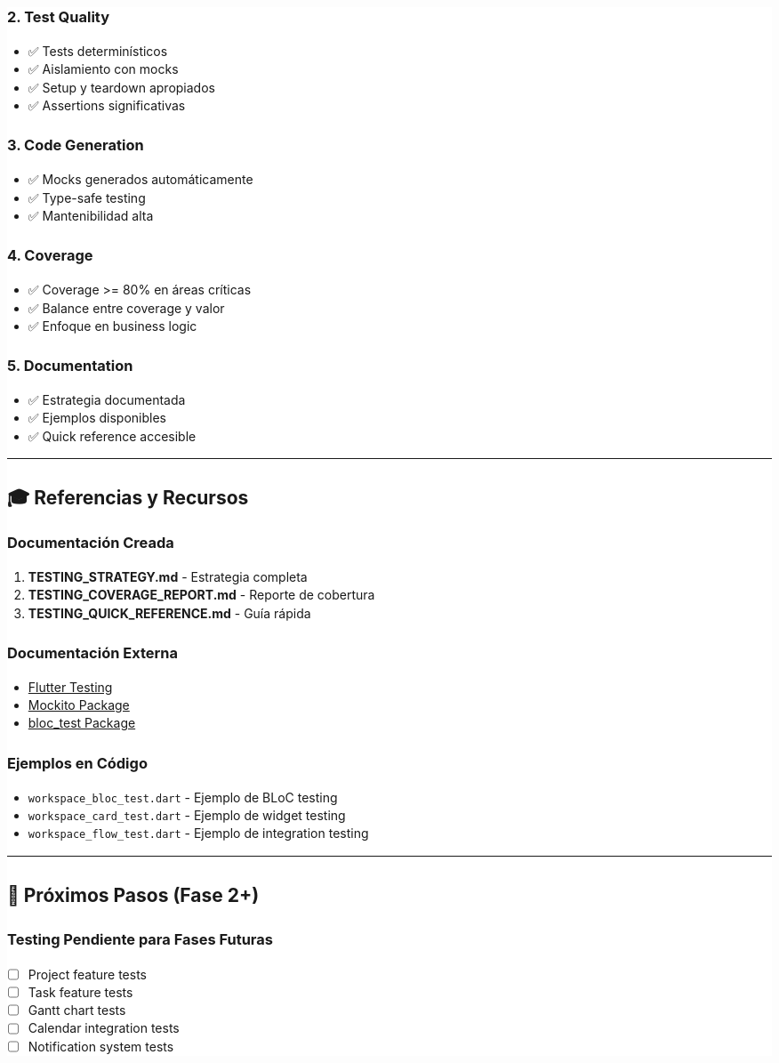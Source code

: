 ### 2. Test Quality
- ✅ Tests determinísticos
- ✅ Aislamiento con mocks
- ✅ Setup y teardown apropiados
- ✅ Assertions significativas

### 3. Code Generation
- ✅ Mocks generados automáticamente
- ✅ Type-safe testing
- ✅ Mantenibilidad alta

### 4. Coverage
- ✅ Coverage >= 80% en áreas críticas
- ✅ Balance entre coverage y valor
- ✅ Enfoque en business logic

### 5. Documentation
- ✅ Estrategia documentada
- ✅ Ejemplos disponibles
- ✅ Quick reference accesible

---

## 🎓 Referencias y Recursos

### Documentación Creada

1. **TESTING_STRATEGY.md** - Estrategia completa
2. **TESTING_COVERAGE_REPORT.md** - Reporte de cobertura
3. **TESTING_QUICK_REFERENCE.md** - Guía rápida

### Documentación Externa

- [Flutter Testing](https://docs.flutter.dev/testing)
- [Mockito Package](https://pub.dev/packages/mockito)
- [bloc_test Package](https://pub.dev/packages/bloc_test)

### Ejemplos en Código

- `workspace_bloc_test.dart` - Ejemplo de BLoC testing
- `workspace_card_test.dart` - Ejemplo de widget testing
- `workspace_flow_test.dart` - Ejemplo de integration testing

---

## 🔮 Próximos Pasos (Fase 2+)

### Testing Pendiente para Fases Futuras

- [ ] Project feature tests
- [ ] Task feature tests
- [ ] Gantt chart tests
- [ ] Calendar integration tests
- [ ] Notification system tests

